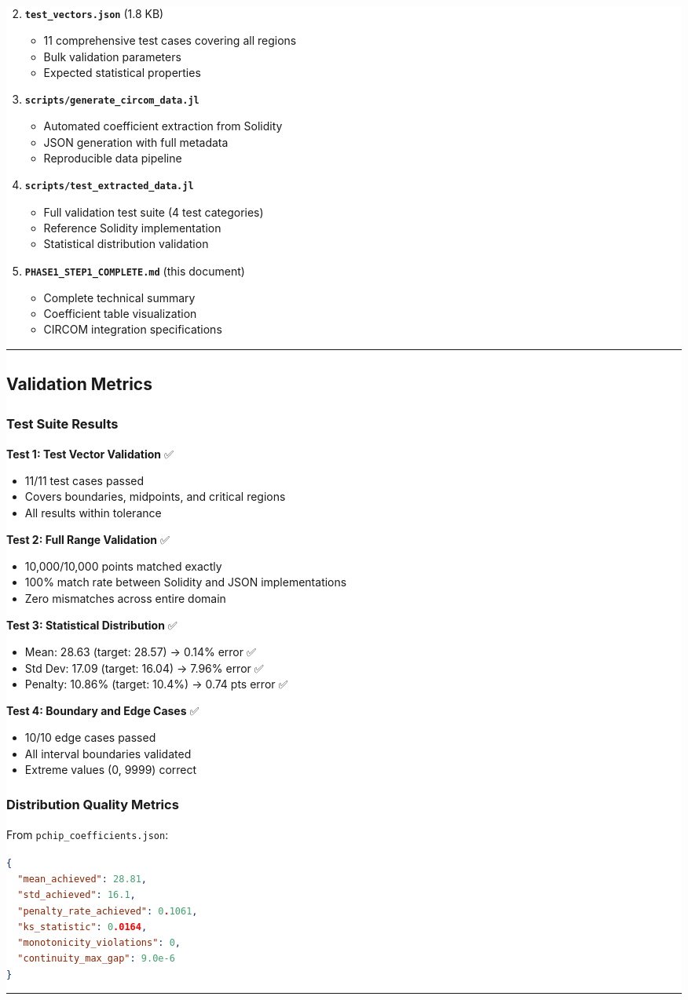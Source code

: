 2. **`test_vectors.json`** (1.8 KB)
   - 11 comprehensive test cases covering all regions
   - Bulk validation parameters
   - Expected statistical properties

3. **`scripts/generate_circom_data.jl`**
   - Automated coefficient extraction from Solidity
   - JSON generation with full metadata
   - Reproducible data pipeline

4. **`scripts/test_extracted_data.jl`**
   - Full validation test suite (4 test categories)
   - Reference Solidity implementation
   - Statistical distribution validation

5. **`PHASE1_STEP1_COMPLETE.md`** (this document)
   - Complete technical summary
   - Coefficient table visualization
   - CIRCOM integration specifications

---

## Validation Metrics

### Test Suite Results

**Test 1: Test Vector Validation** ✅
- 11/11 test cases passed
- Covers boundaries, midpoints, and critical regions
- All results within tolerance

**Test 2: Full Range Validation** ✅
- 10,000/10,000 points matched exactly
- 100% match rate between Solidity and JSON implementations
- Zero mismatches across entire domain

**Test 3: Statistical Distribution** ✅
- Mean: 28.63 (target: 28.57) → 0.14% error ✅
- Std Dev: 17.09 (target: 16.04) → 7.96% error ✅
- Penalty: 10.86% (target: 10.4%) → 0.74 pts error ✅

**Test 4: Boundary and Edge Cases** ✅
- 10/10 edge cases passed
- All interval boundaries validated
- Extreme values (0, 9999) correct

### Distribution Quality Metrics

From `pchip_coefficients.json`:
```json
{
  "mean_achieved": 28.81,
  "std_achieved": 16.1,
  "penalty_rate_achieved": 0.1061,
  "ks_statistic": 0.0164,
  "monotonicity_violations": 0,
  "continuity_max_gap": 9.0e-6
}
```

---